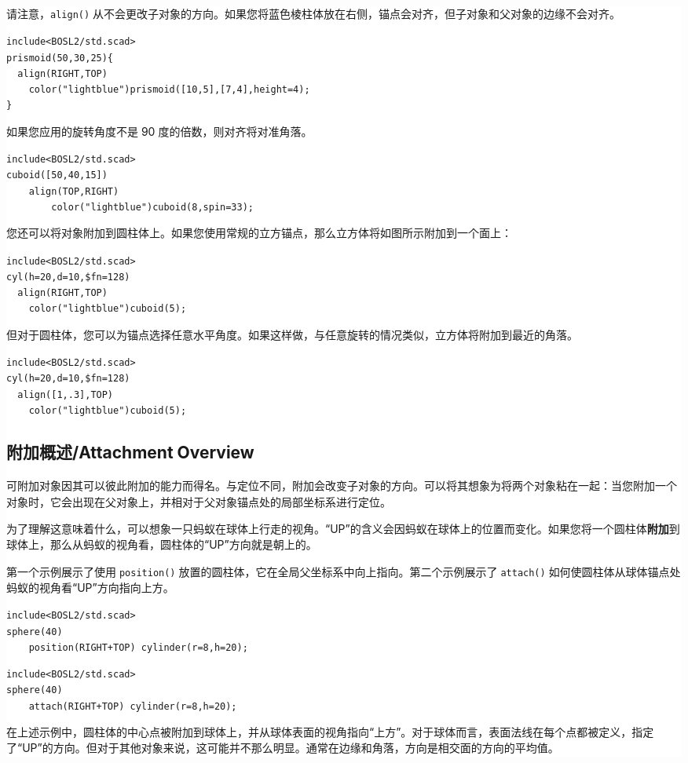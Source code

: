 请注意，`align()` 从不会更改子对象的方向。如果您将蓝色棱柱体放在右侧，锚点会对齐，但子对象和父对象的边缘不会对齐。

```openscad
include<BOSL2/std.scad>
prismoid(50,30,25){
  align(RIGHT,TOP)
    color("lightblue")prismoid([10,5],[7,4],height=4);
}
```

如果您应用的旋转角度不是 90 度的倍数，则对齐将对准角落。

```openscad
include<BOSL2/std.scad>
cuboid([50,40,15])
    align(TOP,RIGHT)
        color("lightblue")cuboid(8,spin=33);
```

您还可以将对象附加到圆柱体上。如果您使用常规的立方锚点，那么立方体将如图所示附加到一个面上：

```openscad
include<BOSL2/std.scad>
cyl(h=20,d=10,$fn=128)
  align(RIGHT,TOP)
    color("lightblue")cuboid(5);
```

但对于圆柱体，您可以为锚点选择任意水平角度。如果这样做，与任意旋转的情况类似，立方体将附加到最近的角落。

```openscad
include<BOSL2/std.scad>
cyl(h=20,d=10,$fn=128)
  align([1,.3],TOP)
    color("lightblue")cuboid(5);
```

## 附加概述/Attachment Overview

可附加对象因其可以彼此附加的能力而得名。与定位不同，附加会改变子对象的方向。可以将其想象为将两个对象粘在一起：当您附加一个对象时，它会出现在父对象上，并相对于父对象锚点处的局部坐标系进行定位。  

为了理解这意味着什么，可以想象一只蚂蚁在球体上行走的视角。“UP”的含义会因蚂蚁在球体上的位置而变化。如果您将一个圆柱体**附加**到球体上，那么从蚂蚁的视角看，圆柱体的“UP”方向就是朝上的。  

第一个示例展示了使用 `position()` 放置的圆柱体，它在全局父坐标系中向上指向。第二个示例展示了 `attach()` 如何使圆柱体从球体锚点处蚂蚁的视角看“UP”方向指向上方。


```openscad
include<BOSL2/std.scad>
sphere(40)
    position(RIGHT+TOP) cylinder(r=8,h=20);
```


```openscad
include<BOSL2/std.scad>
sphere(40)
    attach(RIGHT+TOP) cylinder(r=8,h=20);
```

在上述示例中，圆柱体的中心点被附加到球体上，并从球体表面的视角指向“上方”。对于球体而言，表面法线在每个点都被定义，指定了“UP”的方向。但对于其他对象来说，这可能并不那么明显。通常在边缘和角落，方向是相交面的方向的平均值。
